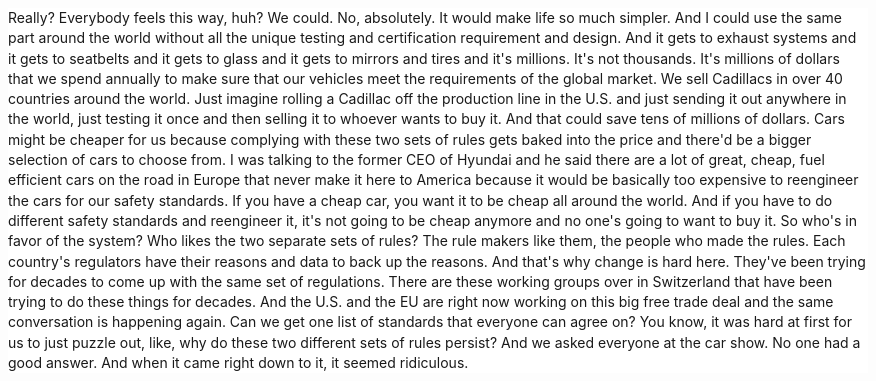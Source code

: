 Really?
Everybody feels this way, huh?
We could.
No, absolutely.
It would make life so much simpler.
And I could use the same part around the world
without all the unique testing and certification
requirement and design.
And it gets to exhaust systems and it gets to
seatbelts and it gets to glass and it gets to
mirrors and tires and it's millions.
It's not thousands.
It's millions of dollars that we spend annually
to make sure that our vehicles meet the
requirements of the global market.
We sell Cadillacs in over 40 countries around
the world.
Just imagine rolling a Cadillac off the
production line in the U.S.
and just sending it out anywhere in the
world, just testing it once and then selling
it to whoever wants to buy it.
And that could save tens of millions of dollars.
Cars might be cheaper for us because complying
with these two sets of rules gets baked into
the price and there'd be a bigger selection of
cars to choose from.
I was talking to the former CEO of Hyundai and
he said there are a lot of great, cheap, fuel
efficient cars on the road in Europe that
never make it here to America because it would
be basically too expensive to reengineer the
cars for our safety standards.
If you have a cheap car, you want it to be
cheap all around the world.
And if you have to do different safety
standards and reengineer it, it's not going
to be cheap anymore and no one's going to
want to buy it.
So who's in favor of the system?
Who likes the two separate sets of rules?
The rule makers like them, the people who
made the rules.
Each country's regulators have their
reasons and data to back up the reasons.
And that's why change is hard here.
They've been trying for decades to come up
with the same set of regulations.
There are these working groups over in
Switzerland that have been trying to do
these things for decades.
And the U.S.
and the EU are right now working on this big
free trade deal and the same conversation is
happening again.
Can we get one list of standards that
everyone can agree on?
You know, it was hard at first for us to
just puzzle out, like, why do these two
different sets of rules persist?
And we asked everyone at the car show.
No one had a good answer.
And when it came right down to it, it
seemed ridiculous.
